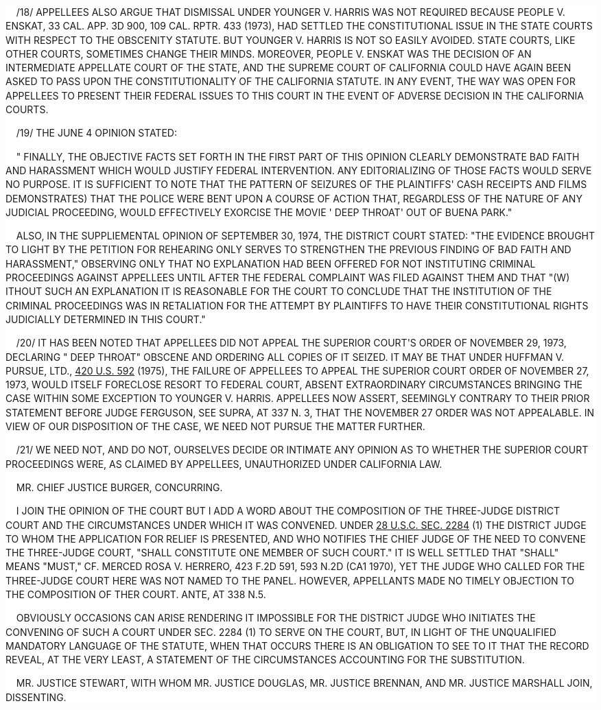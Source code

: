     /18/ APPELLEES ALSO ARGUE THAT DISMISSAL UNDER YOUNGER V. HARRIS WAS NOT REQUIRED BECAUSE PEOPLE V. ENSKAT, 33 CAL. APP. 3D 900, 109 CAL. RPTR.  433 (1973), HAD SETTLED THE CONSTITUTIONAL ISSUE IN THE STATE COURTS WITH RESPECT TO THE OBSCENITY STATUTE.  BUT YOUNGER V. HARRIS IS NOT SO EASILY AVOIDED.  STATE COURTS, LIKE OTHER COURTS, SOMETIMES CHANGE THEIR MINDS.  MOREOVER, PEOPLE V. ENSKAT WAS THE DECISION OF AN INTERMEDIATE APPELLATE COURT OF THE STATE, AND THE SUPREME COURT OF CALIFORNIA COULD HAVE AGAIN BEEN ASKED TO PASS UPON THE CONSTITUTIONALITY OF THE CALIFORNIA STATUTE.  IN ANY EVENT, THE WAY WAS OPEN FOR APPELLEES TO PRESENT THEIR FEDERAL ISSUES TO THIS COURT IN THE EVENT OF ADVERSE DECISION IN THE CALIFORNIA COURTS.

    /19/ THE JUNE 4 OPINION STATED:

    " FINALLY, THE OBJECTIVE FACTS SET FORTH IN THE FIRST PART OF THIS OPINION CLEARLY DEMONSTRATE BAD FAITH AND HARASSMENT WHICH WOULD JUSTIFY FEDERAL INTERVENTION.  ANY EDITORIALIZING OF THOSE FACTS WOULD SERVE NO PURPOSE.  IT IS SUFFICIENT TO NOTE THAT THE PATTERN OF SEIZURES OF THE PLAINTIFFS' CASH RECEIPTS AND FILMS DEMONSTRATES) THAT THE POLICE WERE BENT UPON A COURSE OF ACTION THAT, REGARDLESS OF THE NATURE OF ANY JUDICIAL PROCEEDING, WOULD EFFECTIVELY EXORCISE THE MOVIE ' DEEP THROAT' OUT OF BUENA PARK."

    ALSO, IN THE SUPPLIEMENTAL OPINION OF SEPTEMBER 30, 1974, THE DISTRICT COURT STATED:  "THE EVIDENCE BROUGHT TO LIGHT BY THE PETITION FOR REHEARING ONLY SERVES TO STRENGTHEN THE PREVIOUS FINDING OF BAD FAITH AND HARASSMENT," OBSERVING ONLY THAT NO EXPLANATION HAD BEEN OFFERED FOR NOT INSTITUTING CRIMINAL PROCEEDINGS AGAINST APPELLEES UNTIL AFTER THE FEDERAL COMPLAINT WAS FILED AGAINST THEM AND THAT "(W) ITHOUT SUCH AN EXPLANATION IT IS REASONABLE FOR THE COURT TO CONCLUDE THAT THE INSTITUTION OF THE CRIMINAL PROCEEDINGS WAS IN RETALIATION FOR THE ATTEMPT BY PLAINTIFFS TO HAVE THEIR CONSTITUTIONAL RIGHTS JUDICIALLY DETERMINED IN THIS COURT."

    /20/ IT HAS BEEN NOTED THAT APPELLEES DID NOT APPEAL THE SUPERIOR COURT'S ORDER OF NOVEMBER 29, 1973, DECLARING " DEEP THROAT" OBSCENE AND ORDERING ALL COPIES OF IT SEIZED.  IT MAY BE THAT UNDER HUFFMAN V. PURSUE, LTD., [420 U.S. 592][/us/courts/scotus/usReporter/420/592] (1975), THE FAILURE OF APPELLEES TO APPEAL THE SUPERIOR COURT ORDER OF NOVEMBER 27, 1973, WOULD ITSELF FORECLOSE RESORT TO FEDERAL COURT, ABSENT EXTRAORDINARY CIRCUMSTANCES BRINGING THE CASE WITHIN SOME EXCEPTION TO YOUNGER V. HARRIS.  APPELLEES NOW ASSERT, SEEMINGLY CONTRARY TO THEIR PRIOR STATEMENT BEFORE JUDGE FERGUSON, SEE SUPRA, AT 337 N. 3, THAT THE NOVEMBER 27 ORDER WAS NOT APPEALABLE.  IN VIEW OF OUR DISPOSITION OF THE CASE, WE NEED NOT PURSUE THE MATTER FURTHER.

    /21/ WE NEED NOT, AND DO NOT, OURSELVES DECIDE OR INTIMATE ANY OPINION AS TO WHETHER THE SUPERIOR COURT PROCEEDINGS WERE, AS CLAIMED BY APPELLEES, UNAUTHORIZED UNDER CALIFORNIA LAW.

    MR. CHIEF JUSTICE BURGER, CONCURRING.

    I JOIN THE OPINION OF THE COURT BUT I ADD A WORD ABOUT THE COMPOSITION OF THE THREE-JUDGE DISTRICT COURT AND THE CIRCUMSTANCES UNDER WHICH IT WAS CONVENED.  UNDER [28 U.S.C. SEC. 2284][/us/usc/t28/s2284] (1) THE DISTRICT JUDGE TO WHOM THE APPLICATION FOR RELIEF IS PRESENTED, AND WHO NOTIFIES THE CHIEF JUDGE OF THE NEED TO CONVENE THE THREE-JUDGE COURT, "SHALL CONSTITUTE ONE MEMBER OF SUCH COURT."  IT IS WELL SETTLED THAT "SHALL" MEANS "MUST," CF. MERCED ROSA V. HERRERO, 423 F.2D 591, 593 N.2D (CA1 1970), YET THE JUDGE WHO CALLED FOR THE THREE-JUDGE COURT HERE WAS NOT NAMED TO THE PANEL.  HOWEVER, APPELLANTS MADE NO TIMELY OBJECTION TO THE COMPOSITION OF THER COURT.  ANTE, AT 338 N.5.

    OBVIOUSLY OCCASIONS CAN ARISE RENDERING IT IMPOSSIBLE FOR THE DISTRICT JUDGE WHO INITIATES THE CONVENING OF SUCH A COURT UNDER SEC. 2284 (1) TO SERVE ON THE COURT, BUT, IN LIGHT OF THE UNQUALIFIED MANDATORY LANGUAGE OF THE STATUTE, WHEN THAT OCCURS THERE IS AN OBLIGATION TO SEE TO IT THAT THE RECORD REVEAL, AT THE VERY LEAST, A STATEMENT OF THE CIRCUMSTANCES ACCOUNTING FOR THE SUBSTITUTION.

    MR. JUSTICE STEWART, WITH WHOM MR. JUSTICE DOUGLAS, MR. JUSTICE BRENNAN, AND MR. JUSTICE MARSHALL JOIN, DISSENTING.


[/us/courts/scotus/usReporter/422/332]: https://publicdocs.github.io/go/links?ns=uslm-x&ref=%2Fus%2Fcourts%2Fscotus%2FusReporter%2F422%2F332
[/us/courts/scotus/usReporter/401/37]: https://publicdocs.github.io/go/links?ns=uslm-x&ref=%2Fus%2Fcourts%2Fscotus%2FusReporter%2F401%2F37
[/us/courts/scotus/usReporter/401/66]: https://publicdocs.github.io/go/links?ns=uslm-x&ref=%2Fus%2Fcourts%2Fscotus%2FusReporter%2F401%2F66
[/us/courts/scotus/usReporter/418/915]: https://publicdocs.github.io/go/links?ns=uslm-x&ref=%2Fus%2Fcourts%2Fscotus%2FusReporter%2F418%2F915
[/us/usc/t28/s1253]: https://publicdocs.github.io/go/links?ns=uslm&ref=%2Fus%2Fusc%2Ft28%2Fs1253
[/us/usc/t28/s2281]: https://publicdocs.github.io/go/links?ns=uslm&ref=%2Fus%2Fusc%2Ft28%2Fs2281
[/us/courts/scotus/usReporter/401/37]: https://publicdocs.github.io/go/links?ns=uslm-x&ref=%2Fus%2Fcourts%2Fscotus%2FusReporter%2F401%2F37
[/us/courts/scotus/usReporter/401/66]: https://publicdocs.github.io/go/links?ns=uslm-x&ref=%2Fus%2Fcourts%2Fscotus%2FusReporter%2F401%2F66
[/us/courts/scotus/usReporter/413/15]: https://publicdocs.github.io/go/links?ns=uslm-x&ref=%2Fus%2Fcourts%2Fscotus%2FusReporter%2F413%2F15
[/us/courts/scotus/usReporter/401/37]: https://publicdocs.github.io/go/links?ns=uslm-x&ref=%2Fus%2Fcourts%2Fscotus%2FusReporter%2F401%2F37
[/us/courts/scotus/usReporter/401/66]: https://publicdocs.github.io/go/links?ns=uslm-x&ref=%2Fus%2Fcourts%2Fscotus%2FusReporter%2F401%2F66
[/us/courts/scotus/usReporter/418/915]: https://publicdocs.github.io/go/links?ns=uslm-x&ref=%2Fus%2Fcourts%2Fscotus%2FusReporter%2F418%2F915
[/us/courts/scotus/usReporter/419/1018]: https://publicdocs.github.io/go/links?ns=uslm-x&ref=%2Fus%2Fcourts%2Fscotus%2FusReporter%2F419%2F1018
[/us/usc/t28/s1253]: https://publicdocs.github.io/go/links?ns=uslm&ref=%2Fus%2Fusc%2Ft28%2Fs1253
[/us/courts/scotus/usReporter/369/31]: https://publicdocs.github.io/go/links?ns=uslm-x&ref=%2Fus%2Fcourts%2Fscotus%2FusReporter%2F369%2F31
[/us/usc/t28/s1253]: https://publicdocs.github.io/go/links?ns=uslm&ref=%2Fus%2Fusc%2Ft28%2Fs1253
[/us/courts/scotus/usReporter/360/246]: https://publicdocs.github.io/go/links?ns=uslm-x&ref=%2Fus%2Fcourts%2Fscotus%2FusReporter%2F360%2F246
[/us/courts/scotus/usReporter/414/1096]: https://publicdocs.github.io/go/links?ns=uslm-x&ref=%2Fus%2Fcourts%2Fscotus%2FusReporter%2F414%2F1096
[/us/courts/scotus/usReporter/413/483]: https://publicdocs.github.io/go/links?ns=uslm-x&ref=%2Fus%2Fcourts%2Fscotus%2FusReporter%2F413%2F483
[/us/courts/scotus/usReporter/419/90]: https://publicdocs.github.io/go/links?ns=uslm-x&ref=%2Fus%2Fcourts%2Fscotus%2FusReporter%2F419%2F90
[/us/courts/scotus/usReporter/420/799]: https://publicdocs.github.io/go/links?ns=uslm-x&ref=%2Fus%2Fcourts%2Fscotus%2FusReporter%2F420%2F799
[/us/usc/t28/s2281]: https://publicdocs.github.io/go/links?ns=uslm&ref=%2Fus%2Fusc%2Ft28%2Fs2281
[/us/courts/scotus/usReporter/421/707]: https://publicdocs.github.io/go/links?ns=uslm-x&ref=%2Fus%2Fcourts%2Fscotus%2FusReporter%2F421%2F707
[/us/courts/scotus/usReporter/401/37]: https://publicdocs.github.io/go/links?ns=uslm-x&ref=%2Fus%2Fcourts%2Fscotus%2FusReporter%2F401%2F37
[/us/courts/scotus/usReporter/401/66]: https://publicdocs.github.io/go/links?ns=uslm-x&ref=%2Fus%2Fcourts%2Fscotus%2FusReporter%2F401%2F66
[/us/courts/scotus/usReporter/416/802]: https://publicdocs.github.io/go/links?ns=uslm-x&ref=%2Fus%2Fcourts%2Fscotus%2FusReporter%2F416%2F802
[/us/courts/scotus/usReporter/415/452]: https://publicdocs.github.io/go/links?ns=uslm-x&ref=%2Fus%2Fcourts%2Fscotus%2FusReporter%2F415%2F452
[/us/courts/scotus/usReporter/413/483]: https://publicdocs.github.io/go/links?ns=uslm-x&ref=%2Fus%2Fcourts%2Fscotus%2FusReporter%2F413%2F483
[/us/usc/t28/s2284]: https://publicdocs.github.io/go/links?ns=uslm&ref=%2Fus%2Fusc%2Ft28%2Fs2284
[/us/usc/t28/s2284]: https://publicdocs.github.io/go/links?ns=uslm&ref=%2Fus%2Fusc%2Ft28%2Fs2284
[/us/courts/scotus/usReporter/295/89]: https://publicdocs.github.io/go/links?ns=uslm-x&ref=%2Fus%2Fcourts%2Fscotus%2FusReporter%2F295%2F89
[/us/courts/scotus/usReporter/378/205]: https://publicdocs.github.io/go/links?ns=uslm-x&ref=%2Fus%2Fcourts%2Fscotus%2FusReporter%2F378%2F205
[/us/courts/scotus/usReporter/413/483]: https://publicdocs.github.io/go/links?ns=uslm-x&ref=%2Fus%2Fcourts%2Fscotus%2FusReporter%2F413%2F483
[/us/courts/scotus/usReporter/401/82]: https://publicdocs.github.io/go/links?ns=uslm-x&ref=%2Fus%2Fcourts%2Fscotus%2FusReporter%2F401%2F82
[/us/courts/scotus/usReporter/420/592]: https://publicdocs.github.io/go/links?ns=uslm-x&ref=%2Fus%2Fcourts%2Fscotus%2FusReporter%2F420%2F592
[/us/usc/t28/s2284]: https://publicdocs.github.io/go/links?ns=uslm&ref=%2Fus%2Fusc%2Ft28%2Fs2284
[/us/courts/scotus/usReporter/415/452]: https://publicdocs.github.io/go/links?ns=uslm-x&ref=%2Fus%2Fcourts%2Fscotus%2FusReporter%2F415%2F452
[/us/courts/scotus/usReporter/401/37]: https://publicdocs.github.io/go/links?ns=uslm-x&ref=%2Fus%2Fcourts%2Fscotus%2FusReporter%2F401%2F37
[/us/courts/scotus/usReporter/401/66]: https://publicdocs.github.io/go/links?ns=uslm-x&ref=%2Fus%2Fcourts%2Fscotus%2FusReporter%2F401%2F66
[/us/courts/scotus/usReporter/406/498]: https://publicdocs.github.io/go/links?ns=uslm-x&ref=%2Fus%2Fcourts%2Fscotus%2FusReporter%2F406%2F498
[/us/courts/scotus/usReporter/421/426]: https://publicdocs.github.io/go/links?ns=uslm-x&ref=%2Fus%2Fcourts%2Fscotus%2FusReporter%2F421%2F426
[/us/courts/scotus/usReporter/420/592]: https://publicdocs.github.io/go/links?ns=uslm-x&ref=%2Fus%2Fcourts%2Fscotus%2FusReporter%2F420%2F592
[/us/usc/t42/s1983]: https://publicdocs.github.io/go/links?ns=uslm&ref=%2Fus%2Fusc%2Ft42%2Fs1983
[/us/courts/scotus/usReporter/407/225]: https://publicdocs.github.io/go/links?ns=uslm-x&ref=%2Fus%2Fcourts%2Fscotus%2FusReporter%2F407%2F225
[/us/courts/scotus/usReporter/389/241]: https://publicdocs.github.io/go/links?ns=uslm-x&ref=%2Fus%2Fcourts%2Fscotus%2FusReporter%2F389%2F241
[/us/courts/scotus/usReporter/373/668]: https://publicdocs.github.io/go/links?ns=uslm-x&ref=%2Fus%2Fcourts%2Fscotus%2FusReporter%2F373%2F668
[/us/courts/scotus/usReporter/365/167]: https://publicdocs.github.io/go/links?ns=uslm-x&ref=%2Fus%2Fcourts%2Fscotus%2FusReporter%2F365%2F167
[/us/courts/scotus/usReporter/421/117]: https://publicdocs.github.io/go/links?ns=uslm-x&ref=%2Fus%2Fcourts%2Fscotus%2FusReporter%2F421%2F117